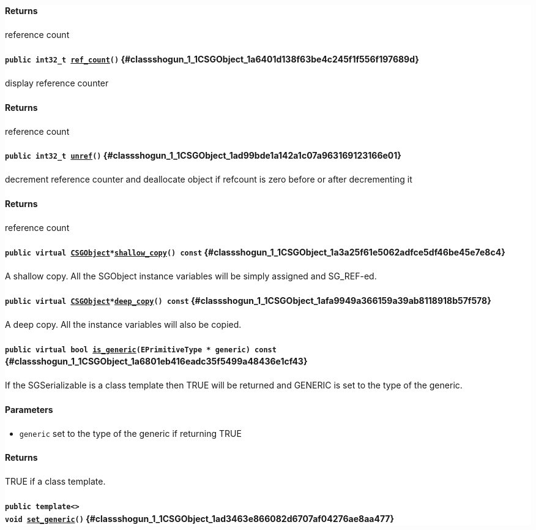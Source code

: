 #### Returns
reference count

#### `public int32_t `[`ref_count`](#classshogun_1_1CSGObject_1a6401d138f63be4c245f1f556f197689d)`()` {#classshogun_1_1CSGObject_1a6401d138f63be4c245f1f556f197689d}

display reference counter

#### Returns
reference count

#### `public int32_t `[`unref`](#classshogun_1_1CSGObject_1ad99bde1a142a1c07a963169123166e01)`()` {#classshogun_1_1CSGObject_1ad99bde1a142a1c07a963169123166e01}

decrement reference counter and deallocate object if refcount is zero before or after decrementing it

#### Returns
reference count

#### `public virtual `[`CSGObject`](#classshogun_1_1CSGObject)` * `[`shallow_copy`](#classshogun_1_1CSGObject_1a3a25f61e5062adfce5df46be45e7e8c4)`() const` {#classshogun_1_1CSGObject_1a3a25f61e5062adfce5df46be45e7e8c4}

A shallow copy. All the SGObject instance variables will be simply assigned and SG_REF-ed.

#### `public virtual `[`CSGObject`](#classshogun_1_1CSGObject)` * `[`deep_copy`](#classshogun_1_1CSGObject_1afa9949a366159a39ab8118918b57f578)`() const` {#classshogun_1_1CSGObject_1afa9949a366159a39ab8118918b57f578}

A deep copy. All the instance variables will also be copied.

#### `public virtual bool `[`is_generic`](#classshogun_1_1CSGObject_1a6801eb416eadc35f5499a48436e1cf43)`(EPrimitiveType * generic) const` {#classshogun_1_1CSGObject_1a6801eb416eadc35f5499a48436e1cf43}

If the SGSerializable is a class template then TRUE will be returned and GENERIC is set to the type of the generic.

#### Parameters
* `generic` set to the type of the generic if returning TRUE

#### Returns
TRUE if a class template.

#### `public template<>`  <br/>`void `[`set_generic`](#classshogun_1_1CSGObject_1ad3463e866082d6707af04276ae8aa477)`()` {#classshogun_1_1CSGObject_1ad3463e866082d6707af04276ae8aa477}
